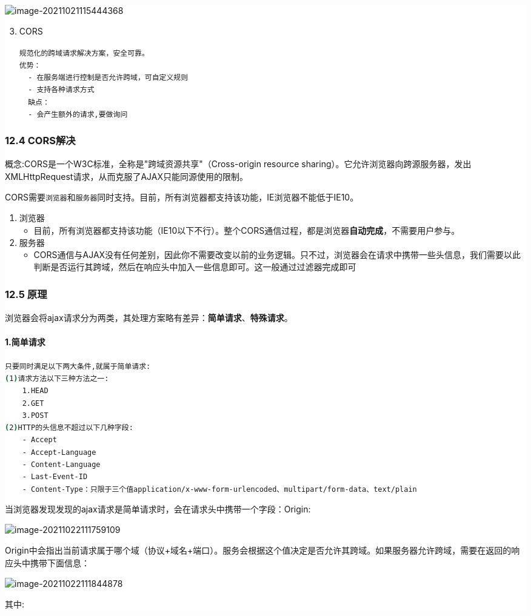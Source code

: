    ![image-20211021115444368](https://gitee.com/miawei/pic-go-img/raw/master/imgs/image-20211021115444368.png)

3. CORS

   ```
   规范化的跨域请求解决方案，安全可靠。
   优势：
     - 在服务端进行控制是否允许跨域，可自定义规则
     - 支持各种请求方式
     缺点：
     - 会产生额外的请求,要做询问
   ```

### 12.4 CORS解决

概念:CORS是一个W3C标准，全称是"跨域资源共享"（Cross-origin resource sharing）。它允许浏览器向跨源服务器，发出XMLHttpRequest请求，从而克服了AJAX只能同源使用的限制。

CORS需要`浏览器`和`服务器`同时支持。目前，所有浏览器都支持该功能，IE浏览器不能低于IE10。

1. 浏览器
   - 目前，所有浏览器都支持该功能（IE10以下不行）。整个CORS通信过程，都是浏览器**自动完成**，不需要用户参与。
2. 服务器
   -  CORS通信与AJAX没有任何差别，因此你不需要改变以前的业务逻辑。只不过，浏览器会在请求中携带一些头信息，我们需要以此判断是否运行其跨域，然后在响应头中加入一些信息即可。这一般通过过滤器完成即可

### 12.5 原理

浏览器会将ajax请求分为两类，其处理方案略有差异：**简单请求**、**特殊请求**。

#### 1.简单请求

```bash
只要同时满足以下两大条件,就属于简单请求:
(1)请求方法以下三种方法之一:
	1.HEAD
	2.GET
	3.POST
(2)HTTP的头信息不超过以下几种字段:
	- Accept
	- Accept-Language
	- Content-Language
	- Last-Event-ID
	- Content-Type：只限于三个值application/x-www-form-urlencoded、multipart/form-data、text/plain
```

当浏览器发现发现的ajax请求是简单请求时，会在请求头中携带一个字段：Origin:

![image-20211022111759109](https://gitee.com/miawei/pic-go-img/raw/master/imgs/image-20211022111759109.png)

Origin中会指出当前请求属于哪个域（协议+域名+端口）。服务会根据这个值决定是否允许其跨域。如果服务器允许跨域，需要在返回的响应头中携带下面信息：

![image-20211022111844878](https://gitee.com/miawei/pic-go-img/raw/master/imgs/image-20211022111844878.png)

其中:
